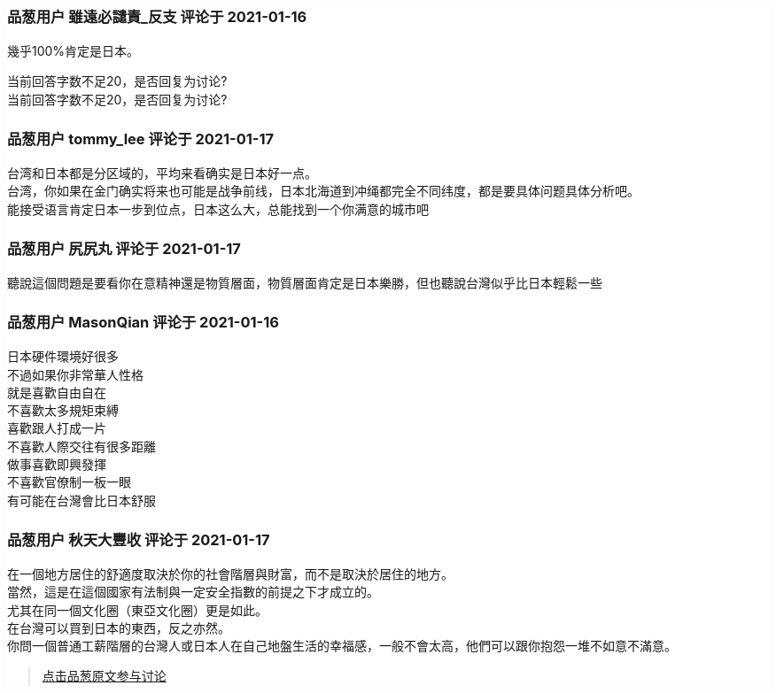                 

### 品葱用户 **雖遠必譴責_反支** 评论于 2021-01-16
        
幾乎100%肯定是日本。  
  
  
当前回答字数不足20，是否回复为讨论?  
当前回答字数不足20，是否回复为讨论?
        
                

### 品葱用户 **tommy_lee** 评论于 2021-01-17
        
台湾和日本都是分区域的，平均来看确实是日本好一点。  
台湾，你如果在金门确实将来也可能是战争前线，日本北海道到冲绳都完全不同纬度，都是要具体问题具体分析吧。  
能接受语言肯定日本一步到位点，日本这么大，总能找到一个你满意的城市吧
        
                

### 品葱用户 **尻尻丸** 评论于 2021-01-17
        
聽說這個問題是要看你在意精神還是物質層面，物質層面肯定是日本樂勝，但也聽說台灣似乎比日本輕鬆一些
        
                

### 品葱用户 **MasonQian** 评论于 2021-01-16
        
日本硬件環境好很多  
不過如果你非常華人性格  
就是喜歡自由自在  
不喜歡太多規矩束縛  
喜歡跟人打成一片  
不喜歡人際交往有很多距離  
做事喜歡即興發揮  
不喜歡官僚制一板一眼  
有可能在台灣會比日本舒服
        
                

### 品葱用户 **秋天大豐收** 评论于 2021-01-17
        
在一個地方居住的舒適度取決於你的社會階層與財富，而不是取決於居住的地方。  
當然，這是在這個國家有法制與一定安全指數的前提之下才成立的。  
尤其在同一個文化圈（東亞文化圈）更是如此。  
在台灣可以買到日本的東西，反之亦然。  
你問一個普通工薪階層的台灣人或日本人在自己地盤生活的幸福感，一般不會太高，他們可以跟你抱怨一堆不如意不滿意。
        
                





> [点击品葱原文参与讨论](https://pincong.rocks/question/35605)

